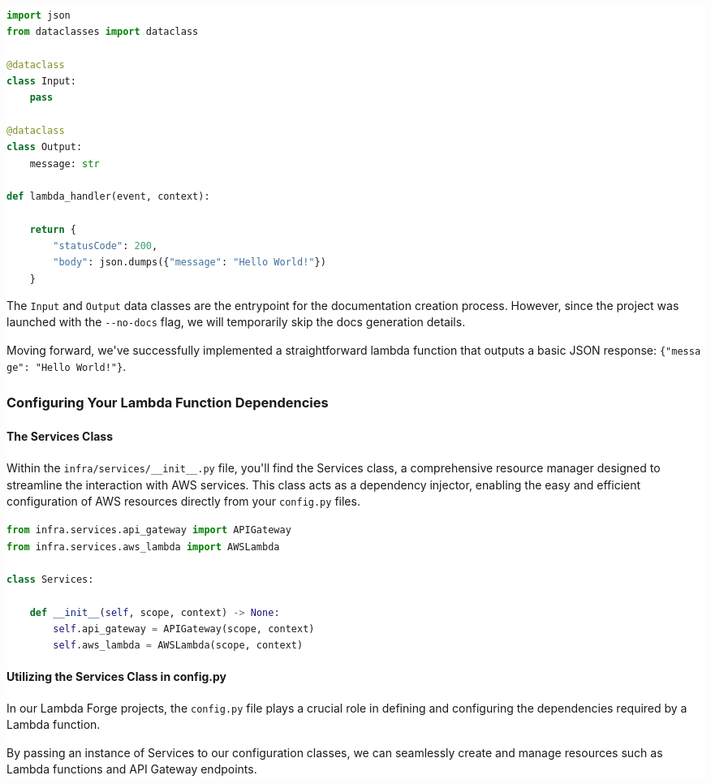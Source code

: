 ```python title="functions/hello_world/main.py"
import json
from dataclasses import dataclass

@dataclass
class Input:
    pass

@dataclass
class Output:
    message: str

def lambda_handler(event, context):

    return {
        "statusCode": 200,
        "body": json.dumps({"message": "Hello World!"})
    }
```

The `Input` and `Output` data classes are the entrypoint for the documentation creation process. However, since the project was launched with the `--no-docs` flag, we will temporarily skip the docs generation details.

Moving forward, we've successfully implemented a straightforward lambda function that outputs a basic JSON response: `{"message": "Hello World!"}`.

### Configuring Your Lambda Function Dependencies

#### The Services Class

Within the `infra/services/__init__.py` file, you'll find the Services class, a comprehensive resource manager designed to streamline the interaction with AWS services. This class acts as a dependency injector, enabling the easy and efficient configuration of AWS resources directly from your `config.py` files.

```python title="infra/services/__init__.py"
from infra.services.api_gateway import APIGateway
from infra.services.aws_lambda import AWSLambda

class Services:

    def __init__(self, scope, context) -> None:
        self.api_gateway = APIGateway(scope, context)
        self.aws_lambda = AWSLambda(scope, context)
```

#### Utilizing the Services Class in config.py

In our Lambda Forge projects, the `config.py` file plays a crucial role in defining and configuring the dependencies required by a Lambda function.

By passing an instance of Services to our configuration classes, we can seamlessly create and manage resources such as Lambda functions and API Gateway endpoints.
